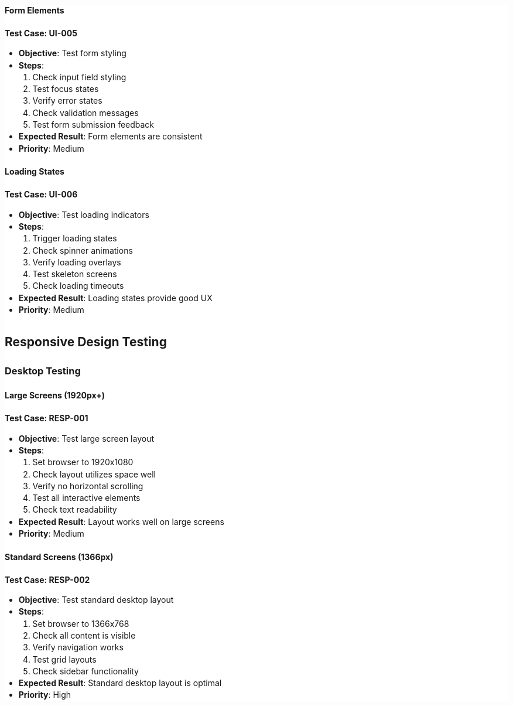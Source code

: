 #### Form Elements
**Test Case: UI-005**
- **Objective**: Test form styling
- **Steps**:
  1. Check input field styling
  2. Test focus states
  3. Verify error states
  4. Check validation messages
  5. Test form submission feedback
- **Expected Result**: Form elements are consistent
- **Priority**: Medium

#### Loading States
**Test Case: UI-006**
- **Objective**: Test loading indicators
- **Steps**:
  1. Trigger loading states
  2. Check spinner animations
  3. Verify loading overlays
  4. Test skeleton screens
  5. Check loading timeouts
- **Expected Result**: Loading states provide good UX
- **Priority**: Medium

## Responsive Design Testing

### Desktop Testing

#### Large Screens (1920px+)
**Test Case: RESP-001**
- **Objective**: Test large screen layout
- **Steps**:
  1. Set browser to 1920x1080
  2. Check layout utilizes space well
  3. Verify no horizontal scrolling
  4. Test all interactive elements
  5. Check text readability
- **Expected Result**: Layout works well on large screens
- **Priority**: Medium

#### Standard Screens (1366px)
**Test Case: RESP-002**
- **Objective**: Test standard desktop layout
- **Steps**:
  1. Set browser to 1366x768
  2. Check all content is visible
  3. Verify navigation works
  4. Test grid layouts
  5. Check sidebar functionality
- **Expected Result**: Standard desktop layout is optimal
- **Priority**: High
